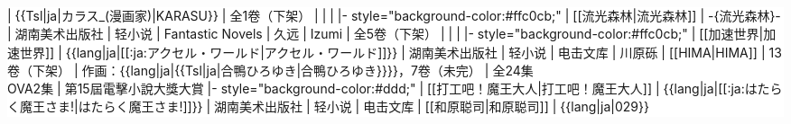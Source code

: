 | {{Tsl|ja|カラス_(漫画家)|KARASU}}
| 全1卷（下架）<ref name="xj" />
|
|
| 
|- style="background-color:#ffc0cb;"
| [[流光森林|流光森林]]
| -{流光森林}-
| 湖南美术出版社
| 轻小说
| Fantastic Novels
| 久远
| Izumi
| 全5卷（下架）<ref name="xj" />
|
|
| 
|- style="background-color:#ffc0cb;"
| [[加速世界|加速世界]]
| {{lang|ja|[[:ja:アクセル・ワールド|アクセル・ワールド]]}}
| 湖南美术出版社
| 轻小说
| 电击文库
| 川原砾
| [[HIMA|HIMA]]
| 13卷（下架）<ref name="xj" />
| 作画：{{lang|ja|{{Tsl|ja|合鴨ひろゆき|合鴨ひろゆき}}}}，7卷（未完）
| 全24集 <br /> OVA2集
| 第15屆電擊小說大獎大賞
|- style="background-color:#ddd;"
| [[打工吧！魔王大人|打工吧！魔王大人]]
| {{lang|ja|[[:ja:はたらく魔王さま!|はたらく魔王さま!]]}}
| 湖南美术出版社
| 轻小说
| 电击文库
| [[和原聪司|和原聪司]]
| {{lang|ja|029}}